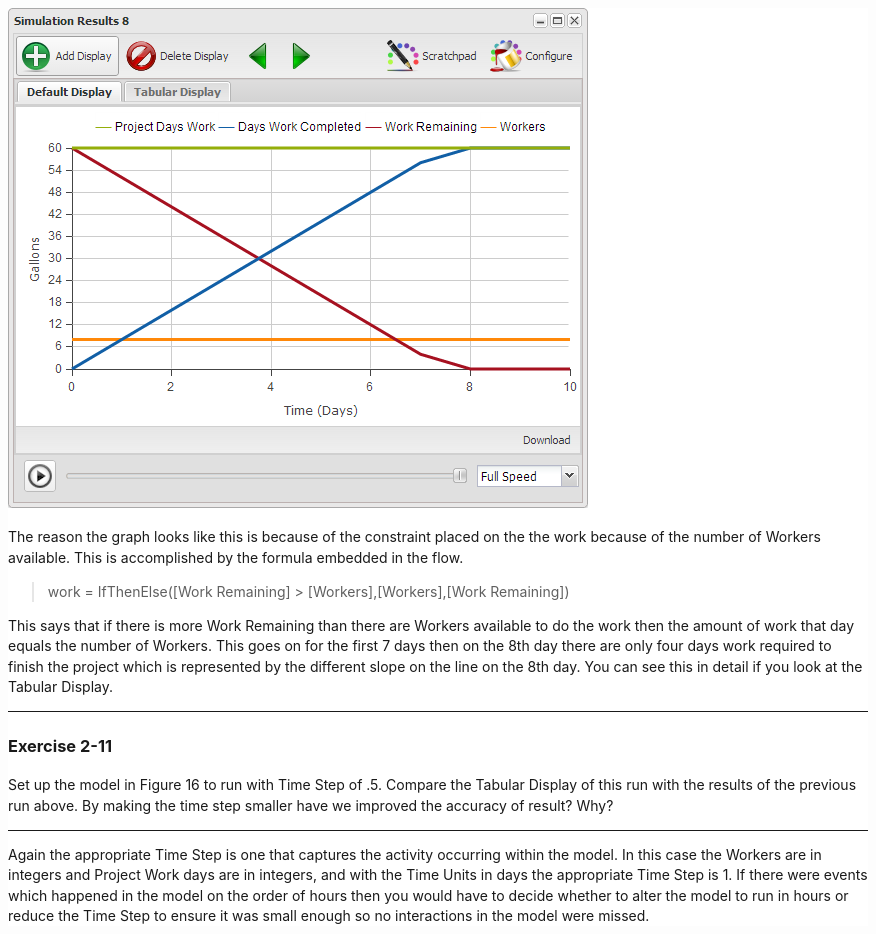 ![Figure 16. Goal Seeking with Constraint](02-im-6171.png)


The reason the graph looks like this is because of the constraint placed on the the work because of the number of Workers available. This is accomplished by the formula embedded in the flow.

> work = IfThenElse([Work Remaining] > [Workers],[Workers],[Work Remaining])

This says that if there is more Work Remaining than there are Workers available to do the work then the amount of work that day equals the number of Workers. This goes on for the first 7 days then on the 8th day there are only four days work required to finish the project which is represented by the different slope on the line on the 8th day. You can see this in detail if you look at the Tabular Display.

----------

### Exercise 2-11 ###

Set up the model in Figure 16 to run with Time Step of .5. Compare the Tabular Display of this run with the results of the previous run above.  By making the time step smaller have we improved the accuracy of result? Why?

----------

Again the appropriate Time Step is one that captures the activity occurring within the model. In this case the Workers are in integers and Project Work days are in integers, and with the Time Units in days the appropriate Time Step is 1. If there were events which happened in the model on the order of hours then you would have to decide whether to alter the model to run in hours or reduce the Time Step to ensure it was small enough so no interactions in the model were missed.
